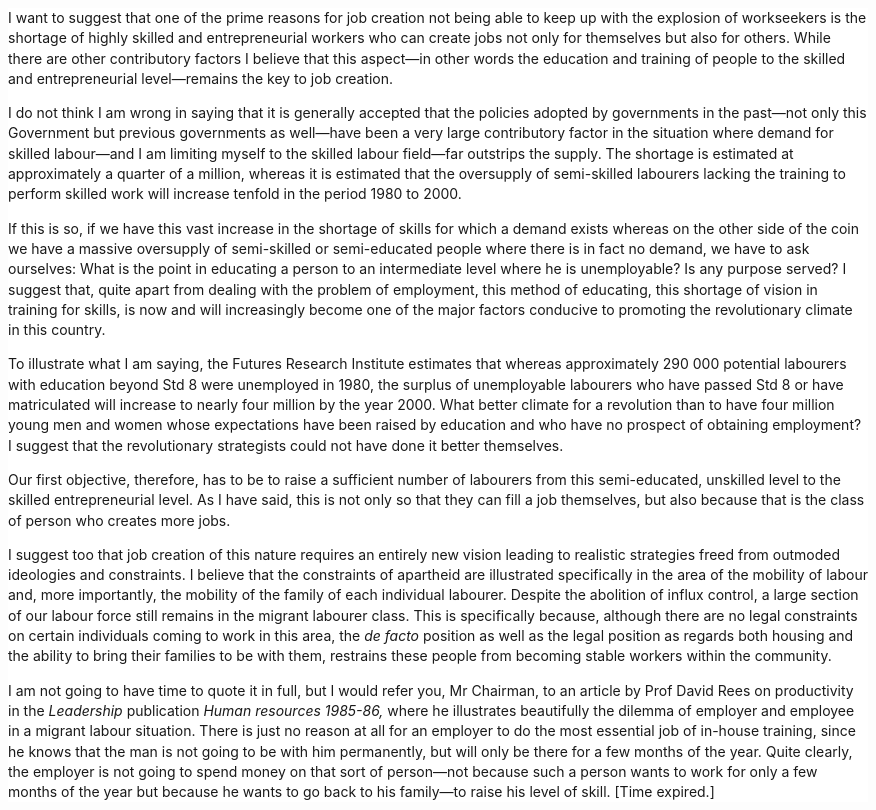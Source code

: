 <p>I want to suggest that one of the prime reasons for job creation not being able to keep up with the explosion of workseekers is the shortage of highly skilled and entrepreneurial workers who can create jobs not only for themselves but also for others. While there are other contributory factors I believe that this aspect&#x2014;in other words the education and training of people to the skilled and entrepreneurial level&#x2014;remains the key to job creation.</p>

<p>I do not think I am wrong in saying that it is generally accepted that the policies adopted by governments in the past&#x2014;not only this Government but previous governments as well&#x2014;have been a very large contributory factor in the situation where demand for skilled labour&#x2014;and I am limiting myself to the skilled labour field&#x2014;far outstrips the supply. The shortage is estimated at approximately a quarter of a million, whereas it is estimated that the oversupply of semi-skilled labourers lacking the training to perform skilled work will increase tenfold in the period 1980 to 2000.</p>

<p>If this is so, if we have this vast increase in the shortage of skills for which a demand exists whereas on the other side of the coin we have a massive oversupply of semi-skilled or semi-educated people where there is in fact no demand, we have to ask ourselves: What is <span class="col_3307-3308" refersTo="page_0498"/>the point in educating a person to an intermediate level where he is unemployable? Is any purpose served? I suggest that, quite apart from dealing with the problem of employment, this method of educating, this shortage of vision in training for skills, is now and will increasingly become one of the major factors conducive to promoting the revolutionary climate in this country.</p>

<p>To illustrate what I am saying, the Futures Research Institute estimates that whereas approximately 290 000 potential labourers with education beyond Std 8 were unemployed in 1980, the surplus of unemployable labourers who have passed Std 8 or have matriculated will increase to nearly four million by the year 2000. What better climate for a revolution than to have four million young men and women whose expectations have been raised by education and who have no prospect of obtaining employment? I suggest that the revolutionary strategists could not have done it better themselves.</p>

<p>Our first objective, therefore, has to be to raise a sufficient number of labourers from this semi-educated, unskilled level to the skilled entrepreneurial level. As I have said, this is not only so that they can fill a job themselves, but also because that is the class of person who creates more jobs.</p>

<p>I suggest too that job creation of this nature requires an entirely new vision leading to realistic strategies freed from outmoded ideologies and constraints. I believe that the constraints of apartheid are illustrated specifically in the area of the mobility of labour and, more importantly, the mobility of the family of each individual labourer. Despite the abolition of influx control, a large section of our labour force still remains in the migrant labourer class. This is specifically because, although there are no legal constraints on certain individuals coming to work in this area, the <i>de facto</i> position as well as the legal position as regards both housing and the ability to bring their families to be with them, restrains these people from becoming stable workers within the community.</p>

<p>I am not going to have time to quote it in full, but I would refer you, Mr Chairman, to an article by Prof David Rees on productivity in the <i>Leadership</i> publication <i>Human resources 1985-86,</i> where he illustrates beautifully the dilemma of employer and employee in a migrant labour situation. There is just no reason at all for an employer to do the most essential job of in-house training, since he knows that the man is not going to be with him permanently, but will only be there for a few months of the year. Quite clearly, the employer is not going to spend money on that sort of person&#x2014;not because such a person wants to work for only a few months of the year but because he wants to go back to his family&#x2014;to raise his level of skill. [Time expired.]</p>
